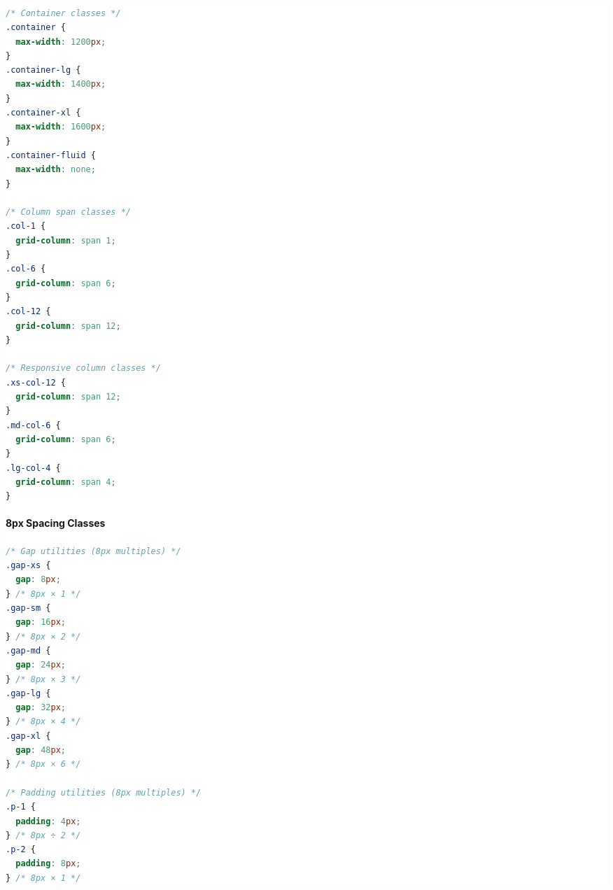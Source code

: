 ```css
/* Container classes */
.container {
  max-width: 1200px;
}
.container-lg {
  max-width: 1400px;
}
.container-xl {
  max-width: 1600px;
}
.container-fluid {
  max-width: none;
}

/* Column span classes */
.col-1 {
  grid-column: span 1;
}
.col-6 {
  grid-column: span 6;
}
.col-12 {
  grid-column: span 12;
}

/* Responsive column classes */
.xs-col-12 {
  grid-column: span 12;
}
.md-col-6 {
  grid-column: span 6;
}
.lg-col-4 {
  grid-column: span 4;
}
```

#### 8px Spacing Classes

```css
/* Gap utilities (8px multiples) */
.gap-xs {
  gap: 8px;
} /* 8px × 1 */
.gap-sm {
  gap: 16px;
} /* 8px × 2 */
.gap-md {
  gap: 24px;
} /* 8px × 3 */
.gap-lg {
  gap: 32px;
} /* 8px × 4 */
.gap-xl {
  gap: 48px;
} /* 8px × 6 */

/* Padding utilities (8px multiples) */
.p-1 {
  padding: 4px;
} /* 8px ÷ 2 */
.p-2 {
  padding: 8px;
} /* 8px × 1 */
```